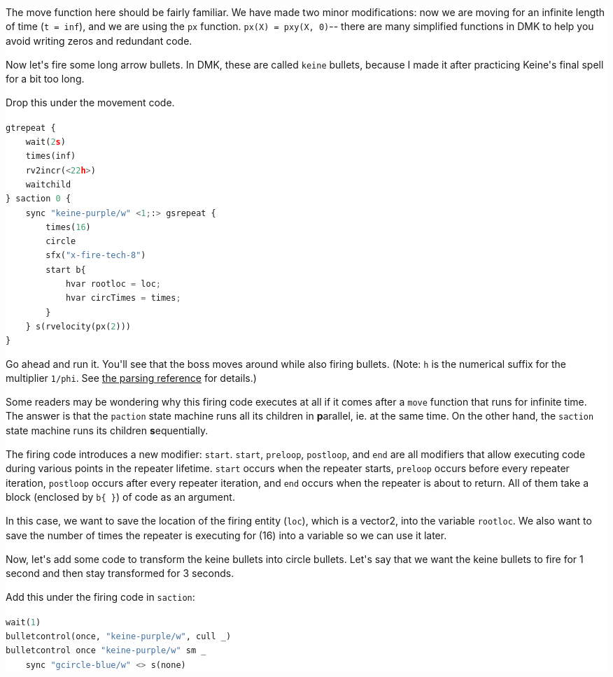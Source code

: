 The move function here should be fairly familiar. We have made two minor modifications: now we are moving for an infinite length of time (`t = inf`), and we are using the `px` function. `px(X) = pxy(X, 0)`-- there are many simplified functions in DMK to help you avoid writing zeros and redundant code.

Now let's fire some long arrow bullets. In DMK, these are called `keine` bullets, because I made it after practicing Keine's final spell for a bit too long.

Drop this under the movement code. 

```python
gtrepeat {
    wait(2s)
    times(inf)
    rv2incr(<22h>)
    waitchild
} saction 0 {
    sync "keine-purple/w" <1;:> gsrepeat {
        times(16)
        circle
        sfx("x-fire-tech-8")
        start b{
            hvar rootloc = loc;
			hvar circTimes = times;
        }
    } s(rvelocity(px(2)))
}
```

Go ahead and run it. You'll see that the boss moves around while also firing bullets. (Note: `h` is the numerical suffix for the multiplier `1/phi`. See [the parsing reference](parsing.md) for details.)

Some readers may be wondering why this firing code executes at all if it comes after a `move` function that runs for infinite time. The answer is that the `paction` state machine runs all its children in **p**arallel, ie. at the same time. On the other hand, the `saction` state machine runs its children **s**equentially.

The firing code introduces a new modifier: `start`. `start`, `preloop`, `postloop`, and `end` are all modifiers that allow executing code during various points in the repeater lifetime. `start` occurs when the repeater starts, `preloop` occurs before every repeater iteration, `postloop` occurs after every repeater iteration, and `end` occurs when the repeater is about to return. All of them take a block (enclosed by `b{ }`) of code as an argument.

In this case, we want to save the location of the firing entity (`loc`), which is a vector2, into the variable `rootloc`.  We also want to save the number of times the repeater is executing for (16) into a variable so we can use it later.

Now, let's add some code to transform the keine bullets into circle bullets. Let's say that we want the keine bullets to fire for 1 second and then stay transformed for 3 seconds.

Add this under the firing code in `saction`:

```python
wait(1)
bulletcontrol(once, "keine-purple/w", cull _)
bulletcontrol once "keine-purple/w" sm _
	sync "gcircle-blue/w" <> s(none)
```
